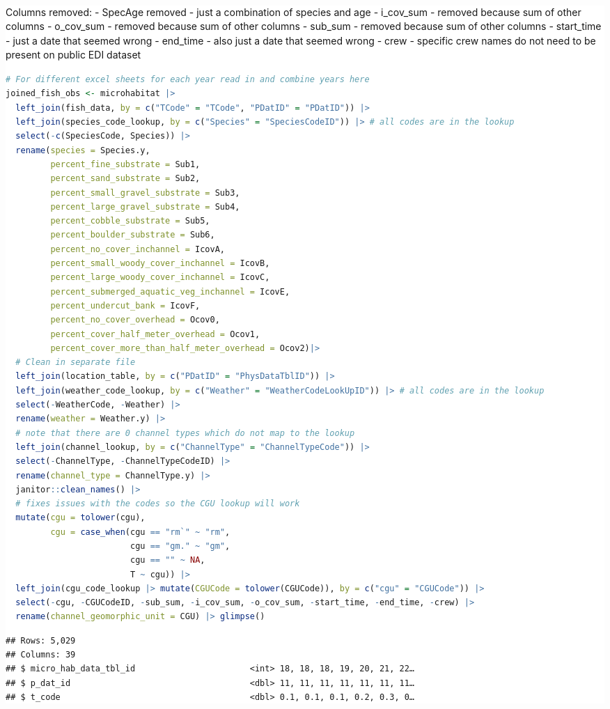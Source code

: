 Columns removed: - SpecAge removed - just a combination of species and
age - i_cov_sum - removed because sum of other columns - o_cov_sum -
removed because sum of other columns - sub_sum - removed because sum of
other columns - start_time - just a date that seemed wrong - end_time -
also just a date that seemed wrong - crew - specific crew names do not
need to be present on public EDI dataset

``` r
# For different excel sheets for each year read in and combine years here
joined_fish_obs <- microhabitat |> 
  left_join(fish_data, by = c("TCode" = "TCode", "PDatID" = "PDatID")) |> 
  left_join(species_code_lookup, by = c("Species" = "SpeciesCodeID")) |> # all codes are in the lookup
  select(-c(SpeciesCode, Species)) |>
  rename(species = Species.y, 
         percent_fine_substrate = Sub1, 
         percent_sand_substrate = Sub2, 
         percent_small_gravel_substrate = Sub3, 
         percent_large_gravel_substrate = Sub4, 
         percent_cobble_substrate = Sub5, 
         percent_boulder_substrate = Sub6,
         percent_no_cover_inchannel = IcovA, 
         percent_small_woody_cover_inchannel = IcovB, 
         percent_large_woody_cover_inchannel = IcovC, 
         percent_submerged_aquatic_veg_inchannel = IcovE, 
         percent_undercut_bank = IcovF,
         percent_no_cover_overhead = Ocov0,
         percent_cover_half_meter_overhead = Ocov1, 
         percent_cover_more_than_half_meter_overhead = Ocov2)|> 
  # Clean in separate file
  left_join(location_table, by = c("PDatID" = "PhysDataTblID")) |> 
  left_join(weather_code_lookup, by = c("Weather" = "WeatherCodeLookUpID")) |> # all codes are in the lookup
  select(-WeatherCode, -Weather) |> 
  rename(weather = Weather.y) |> 
  # note that there are 0 channel types which do not map to the lookup
  left_join(channel_lookup, by = c("ChannelType" = "ChannelTypeCode")) |> 
  select(-ChannelType, -ChannelTypeCodeID) |> 
  rename(channel_type = ChannelType.y) |> 
  janitor::clean_names() |> 
  # fixes issues with the codes so the CGU lookup will work
  mutate(cgu = tolower(cgu),
         cgu = case_when(cgu == "rm`" ~ "rm",
                         cgu == "gm." ~ "gm",
                         cgu == "" ~ NA,
                         T ~ cgu)) |> 
  left_join(cgu_code_lookup |> mutate(CGUCode = tolower(CGUCode)), by = c("cgu" = "CGUCode")) |> 
  select(-cgu, -CGUCodeID, -sub_sum, -i_cov_sum, -o_cov_sum, -start_time, -end_time, -crew) |> 
  rename(channel_geomorphic_unit = CGU) |> glimpse()
```

    ## Rows: 5,029
    ## Columns: 39
    ## $ micro_hab_data_tbl_id                       <int> 18, 18, 18, 19, 20, 21, 22…
    ## $ p_dat_id                                    <dbl> 11, 11, 11, 11, 11, 11, 11…
    ## $ t_code                                      <dbl> 0.1, 0.1, 0.1, 0.2, 0.3, 0…